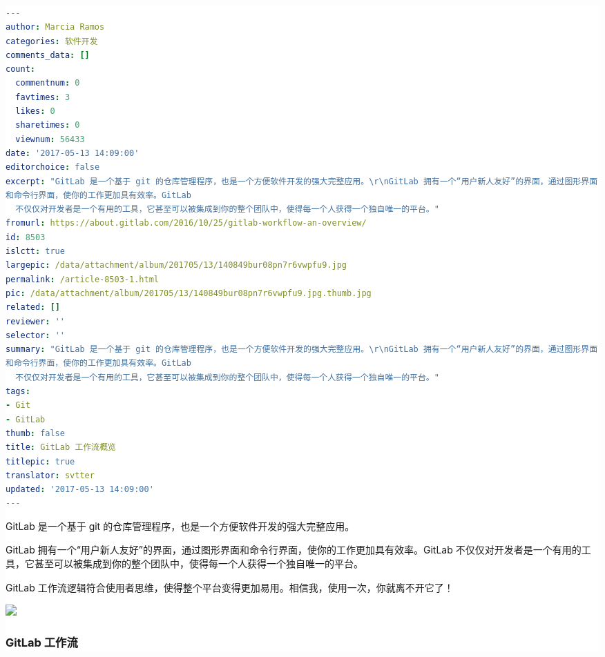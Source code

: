 ```yaml
---
author: Marcia Ramos
categories: 软件开发
comments_data: []
count:
  commentnum: 0
  favtimes: 3
  likes: 0
  sharetimes: 0
  viewnum: 56433
date: '2017-05-13 14:09:00'
editorchoice: false
excerpt: "GitLab 是一个基于 git 的仓库管理程序，也是一个方便软件开发的强大完整应用。\r\nGitLab 拥有一个“用户新人友好”的界面，通过图形界面和命令行界面，使你的工作更加具有效率。GitLab
  不仅仅对开发者是一个有用的工具，它甚至可以被集成到你的整个团队中，使得每一个人获得一个独自唯一的平台。"
fromurl: https://about.gitlab.com/2016/10/25/gitlab-workflow-an-overview/
id: 8503
islctt: true
largepic: /data/attachment/album/201705/13/140849bur08pn7r6vwpfu9.jpg
permalink: /article-8503-1.html
pic: /data/attachment/album/201705/13/140849bur08pn7r6vwpfu9.jpg.thumb.jpg
related: []
reviewer: ''
selector: ''
summary: "GitLab 是一个基于 git 的仓库管理程序，也是一个方便软件开发的强大完整应用。\r\nGitLab 拥有一个“用户新人友好”的界面，通过图形界面和命令行界面，使你的工作更加具有效率。GitLab
  不仅仅对开发者是一个有用的工具，它甚至可以被集成到你的整个团队中，使得每一个人获得一个独自唯一的平台。"
tags:
- Git
- GitLab
thumb: false
title: GitLab 工作流概览
titlepic: true
translator: svtter
updated: '2017-05-13 14:09:00'
---
```


GitLab 是一个基于 git 的仓库管理程序，也是一个方便软件开发的强大完整应用。


GitLab 拥有一个“用户新人友好”的界面，通过图形界面和命令行界面，使你的工作更加具有效率。GitLab 不仅仅对开发者是一个有用的工具，它甚至可以被集成到你的整个团队中，使得每一个人获得一个独自唯一的平台。


GitLab 工作流逻辑符合使用者思维，使得整个平台变得更加易用。相信我，使用一次，你就离不开它了！


![](/data/attachment/album/201705/13/140849bur08pn7r6vwpfu9.jpg)


### GitLab 工作流
